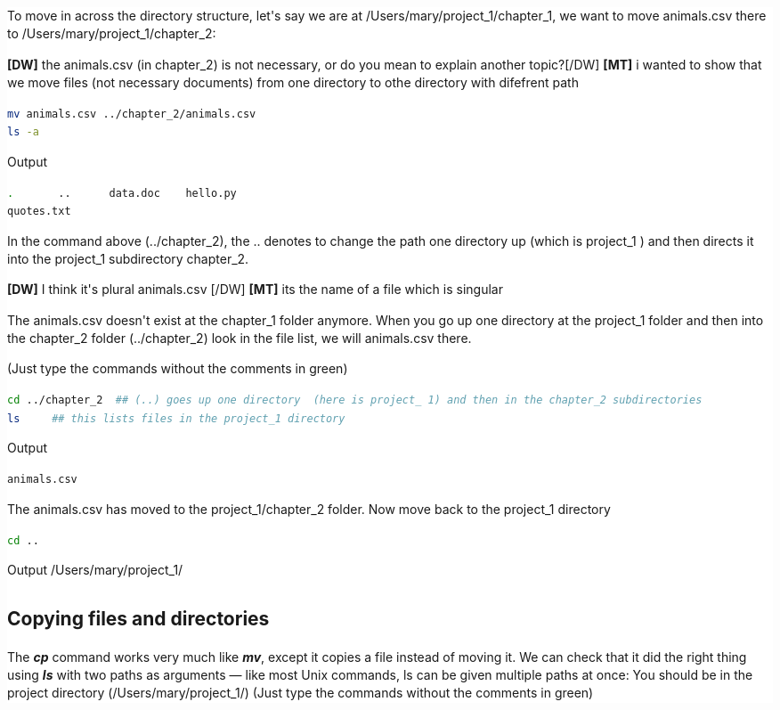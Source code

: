 
To move in across the directory structure, let's say we are at /Users/mary/project_1/chapter_1, we want to move animals.csv there to /Users/mary/project_1/chapter_2:

**[DW]** the animals.csv (in chapter_2) is not necessary, or do you mean to explain another topic?[/DW] 
**[MT]** i wanted to show that we move files (not necessary documents) from one directory to othe directory with difefrent path

```bash
mv animals.csv ../chapter_2/animals.csv   
ls -a    
```
Output
```bash
.		..		data.doc	hello.py
quotes.txt	

```
In the command above (../chapter_2), the .. denotes to change the path one directory up (which is project_1 ) and then directs it into the project_1 subdirectory chapter_2. 

**[DW]** I think it's plural animals.csv [/DW]
**[MT]** its the name of a file which is singular

The animals.csv doesn't exist at the chapter_1 folder anymore. When you go up one directory at the project_1 folder and then into the chapter_2 folder (../chapter_2) look in the file list, we will animals.csv there.

(Just type the commands without the comments in green)


```bash
cd ../chapter_2  ## (..) goes up one directory  (here is project_ 1) and then in the chapter_2 subdirectories
ls     ## this lists files in the project_1 directory 
```

Output

```bash
animals.csv
```
The animals.csv has moved to the project_1/chapter_2 folder.
Now move back to the project_1 directory 
```bash
cd ..

```
Output
/Users/mary/project_1/


## **Copying files and directories**

The ***cp*** command works very much like ***mv***, except it copies a file instead of moving it. We can check that it did the right thing using ***ls*** with two paths as arguments — like most Unix commands, ls can be given multiple paths at once:
You should be in the project directory (/Users/mary/project_1/)
(Just type the commands without the comments in green)
